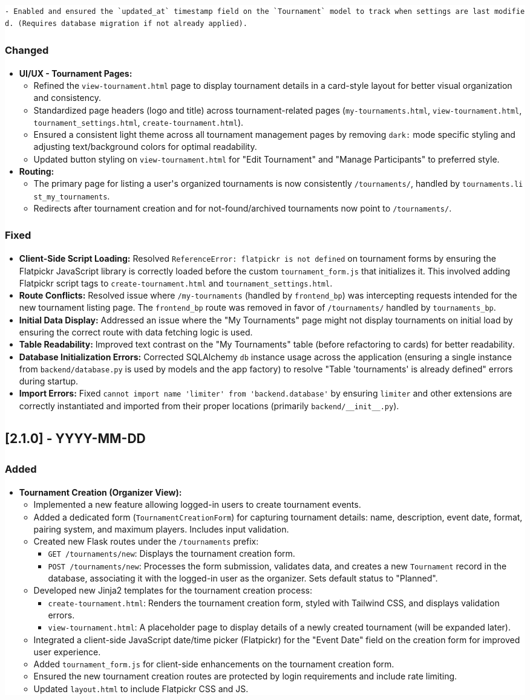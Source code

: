     - Enabled and ensured the `updated_at` timestamp field on the `Tournament` model to track when settings are last modified. (Requires database migration if not already applied).

### Changed
- **UI/UX - Tournament Pages:**
    - Refined the `view-tournament.html` page to display tournament details in a card-style layout for better visual organization and consistency.
    - Standardized page headers (logo and title) across tournament-related pages (`my-tournaments.html`, `view-tournament.html`, `tournament_settings.html`, `create-tournament.html`).
    - Ensured a consistent light theme across all tournament management pages by removing `dark:` mode specific styling and adjusting text/background colors for optimal readability.
    - Updated button styling on `view-tournament.html` for "Edit Tournament" and "Manage Participants" to preferred style.
- **Routing:**
    - The primary page for listing a user's organized tournaments is now consistently `/tournaments/`, handled by `tournaments.list_my_tournaments`.
    - Redirects after tournament creation and for not-found/archived tournaments now point to `/tournaments/`.

### Fixed
- **Client-Side Script Loading:** Resolved `ReferenceError: flatpickr is not defined` on tournament forms by ensuring the Flatpickr JavaScript library is correctly loaded before the custom `tournament_form.js` that initializes it. This involved adding Flatpickr script tags to `create-tournament.html` and `tournament_settings.html`.
- **Route Conflicts:** Resolved issue where `/my-tournaments` (handled by `frontend_bp`) was intercepting requests intended for the new tournament listing page. The `frontend_bp` route was removed in favor of `/tournaments/` handled by `tournaments_bp`.
- **Initial Data Display:** Addressed an issue where the "My Tournaments" page might not display tournaments on initial load by ensuring the correct route with data fetching logic is used.
- **Table Readability:** Improved text contrast on the "My Tournaments" table (before refactoring to cards) for better readability.
- **Database Initialization Errors:** Corrected SQLAlchemy `db` instance usage across the application (ensuring a single instance from `backend/database.py` is used by models and the app factory) to resolve "Table 'tournaments' is already defined" errors during startup.
- **Import Errors:** Fixed `cannot import name 'limiter' from 'backend.database'` by ensuring `limiter` and other extensions are correctly instantiated and imported from their proper locations (primarily `backend/__init__.py`).

## [2.1.0] - YYYY-MM-DD 

### Added
- **Tournament Creation (Organizer View):**
    - Implemented a new feature allowing logged-in users to create tournament events.
    - Added a dedicated form (`TournamentCreationForm`) for capturing tournament details: name, description, event date, format, pairing system, and maximum players. Includes input validation.
    - Created new Flask routes under the `/tournaments` prefix:
        - `GET /tournaments/new`: Displays the tournament creation form.
        - `POST /tournaments/new`: Processes the form submission, validates data, and creates a new `Tournament` record in the database, associating it with the logged-in user as the organizer. Sets default status to "Planned".
    - Developed new Jinja2 templates for the tournament creation process:
        - `create-tournament.html`: Renders the tournament creation form, styled with Tailwind CSS, and displays validation errors.
        - `view-tournament.html`: A placeholder page to display details of a newly created tournament (will be expanded later).
    - Integrated a client-side JavaScript date/time picker (Flatpickr) for the "Event Date" field on the creation form for improved user experience.
    - Added `tournament_form.js` for client-side enhancements on the tournament creation form.
    - Ensured the new tournament creation routes are protected by login requirements and include rate limiting.
    - Updated `layout.html` to include Flatpickr CSS and JS.
